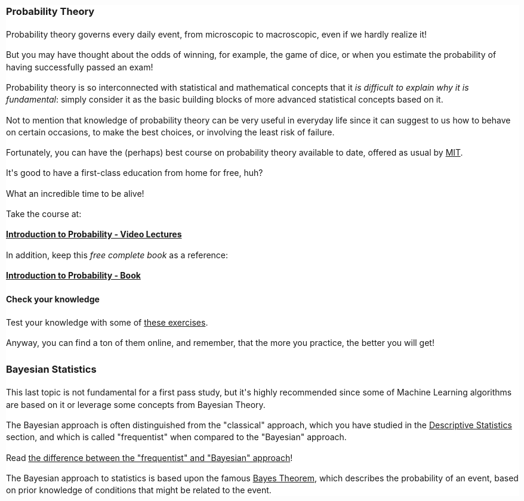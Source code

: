 

### Probability Theory

Probability theory governs every daily event, from microscopic to macroscopic, even if we hardly realize it!

But you may have thought about the odds of winning, for example, the game of dice, or when you estimate the probability of having successfully passed an exam!

Probability theory is so interconnected with statistical and mathematical concepts that it _is difficult to explain why it is fundamental_: simply consider it as the basic building blocks of more advanced statistical concepts based on it.

Not to mention that knowledge of probability theory can be very useful in everyday life since it can suggest to us how to behave on certain occasions, to make the best choices, or involving the least risk of failure.

Fortunately, you can have the (perhaps) best course on probability theory available to date, offered as usual by [MIT](http://www.mit.edu/). 

It's good to have a first-class education from home for free, huh? 

What an incredible time to be alive!

Take the course at:

[**Introduction to Probability - Video Lectures**](https://www.youtube.com/watch?v=1uW3qMFA9Ho&list=PLUl4u3cNGP60hI9ATjSFgLZpbNJ7myAg6)

In addition, keep this _free complete book_ as a reference:

[**Introduction to Probability - Book**](https://www.dartmouth.edu/~chance/teaching_aids/books_articles/probability_book/amsbook.mac.pdf)

#### Check your knowledge

Test your knowledge with some of [these exercises](https://www.math.kth.se/matstat/gru/sf1901/TCOMK/exercises.pdf).

Anyway, you can find a ton of them online, and remember, that the more you practice, the better you will get!

### Bayesian Statistics

This last topic is not fundamental for a first pass study, but it's highly recommended since some of Machine Learning algorithms are based on it or leverage some concepts from Bayesian Theory.

The Bayesian approach is often distinguished from the "classical" approach, which you have studied in the [Descriptive Statistics](#Descriptive-Statistics) section, and which is called "frequentist" when compared to the "Bayesian" approach.

Read [the difference between the "frequentist" and "Bayesian" approach](https://stats.stackexchange.com/questions/22/bayesian-and-frequentist-reasoning-in-plain-english)!

The Bayesian approach to statistics is based upon the famous [Bayes Theorem](https://en.wikipedia.org/wiki/Bayes%27_theorem), which describes the probability of an event, based on prior knowledge of conditions that might be related to the event.
